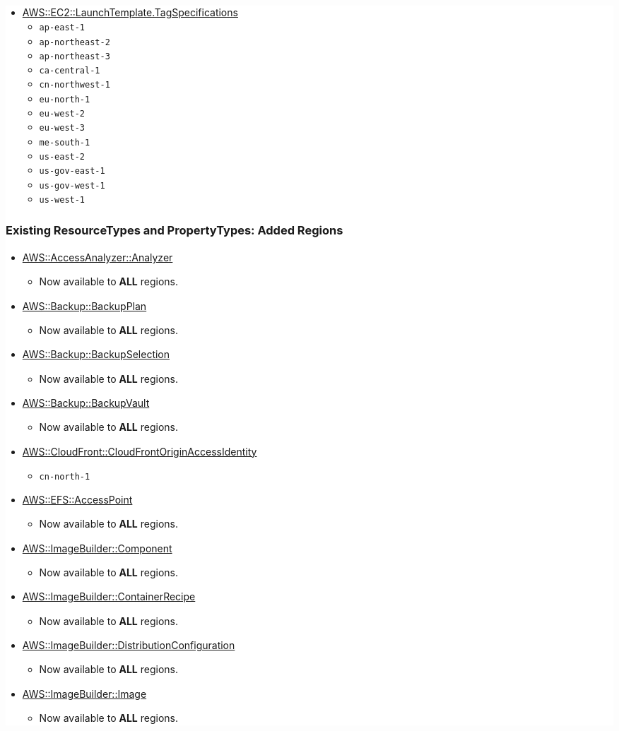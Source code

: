 - [AWS::EC2::LaunchTemplate.TagSpecifications](http://docs.aws.amazon.com/AWSCloudFormation/latest/UserGuide/aws-properties-ec2-launchtemplate-tagspecifications.html)
  - `ap-east-1`
  - `ap-northeast-2`
  - `ap-northeast-3`
  - `ca-central-1`
  - `cn-northwest-1`
  - `eu-north-1`
  - `eu-west-2`
  - `eu-west-3`
  - `me-south-1`
  - `us-east-2`
  - `us-gov-east-1`
  - `us-gov-west-1`
  - `us-west-1`

### Existing ResourceTypes and PropertyTypes: Added Regions

- [AWS::AccessAnalyzer::Analyzer](http://docs.aws.amazon.com/AWSCloudFormation/latest/UserGuide/aws-resource-accessanalyzer-analyzer.html)
  - Now available to **ALL** regions.

- [AWS::Backup::BackupPlan](http://docs.aws.amazon.com/AWSCloudFormation/latest/UserGuide/aws-resource-backup-backupplan.html)
  - Now available to **ALL** regions.

- [AWS::Backup::BackupSelection](http://docs.aws.amazon.com/AWSCloudFormation/latest/UserGuide/aws-resource-backup-backupselection.html)
  - Now available to **ALL** regions.

- [AWS::Backup::BackupVault](http://docs.aws.amazon.com/AWSCloudFormation/latest/UserGuide/aws-resource-backup-backupvault.html)
  - Now available to **ALL** regions.

- [AWS::CloudFront::CloudFrontOriginAccessIdentity](http://docs.aws.amazon.com/AWSCloudFormation/latest/UserGuide/aws-resource-cloudfront-cloudfrontoriginaccessidentity.html)
  - `cn-north-1`

- [AWS::EFS::AccessPoint](http://docs.aws.amazon.com/AWSCloudFormation/latest/UserGuide/aws-resource-efs-accesspoint.html)
  - Now available to **ALL** regions.

- [AWS::ImageBuilder::Component](http://docs.aws.amazon.com/AWSCloudFormation/latest/UserGuide/aws-resource-imagebuilder-component.html)
  - Now available to **ALL** regions.

- [AWS::ImageBuilder::ContainerRecipe](http://docs.aws.amazon.com/AWSCloudFormation/latest/UserGuide/aws-resource-imagebuilder-containerrecipe.html)
  - Now available to **ALL** regions.

- [AWS::ImageBuilder::DistributionConfiguration](http://docs.aws.amazon.com/AWSCloudFormation/latest/UserGuide/aws-resource-imagebuilder-distributionconfiguration.html)
  - Now available to **ALL** regions.

- [AWS::ImageBuilder::Image](http://docs.aws.amazon.com/AWSCloudFormation/latest/UserGuide/aws-resource-imagebuilder-image.html)
  - Now available to **ALL** regions.
